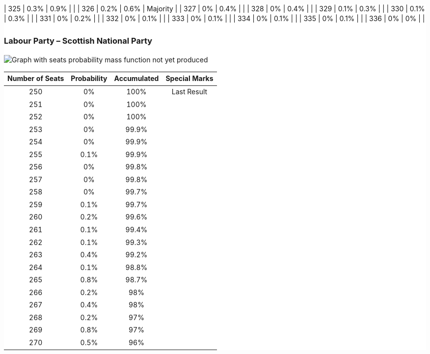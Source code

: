 | 325 | 0.3% | 0.9% |  |
| 326 | 0.2% | 0.6% | Majority |
| 327 | 0% | 0.4% |  |
| 328 | 0% | 0.4% |  |
| 329 | 0.1% | 0.3% |  |
| 330 | 0.1% | 0.3% |  |
| 331 | 0% | 0.2% |  |
| 332 | 0% | 0.1% |  |
| 333 | 0% | 0.1% |  |
| 334 | 0% | 0.1% |  |
| 335 | 0% | 0.1% |  |
| 336 | 0% | 0% |  |

### Labour Party – Scottish National Party

![Graph with seats probability mass function not yet produced](2020-06-25-RedfieldWiltonStrategies-coalitions-seats-pmf-lab–snp.png "Seats Probability Mass Function")

| Number of Seats | Probability | Accumulated | Special Marks |
|:---------------:|:-----------:|:-----------:|:-------------:|
| 250 | 0% | 100% | Last Result |
| 251 | 0% | 100% |  |
| 252 | 0% | 100% |  |
| 253 | 0% | 99.9% |  |
| 254 | 0% | 99.9% |  |
| 255 | 0.1% | 99.9% |  |
| 256 | 0% | 99.8% |  |
| 257 | 0% | 99.8% |  |
| 258 | 0% | 99.7% |  |
| 259 | 0.1% | 99.7% |  |
| 260 | 0.2% | 99.6% |  |
| 261 | 0.1% | 99.4% |  |
| 262 | 0.1% | 99.3% |  |
| 263 | 0.4% | 99.2% |  |
| 264 | 0.1% | 98.8% |  |
| 265 | 0.8% | 98.7% |  |
| 266 | 0.2% | 98% |  |
| 267 | 0.4% | 98% |  |
| 268 | 0.2% | 97% |  |
| 269 | 0.8% | 97% |  |
| 270 | 0.5% | 96% |  |